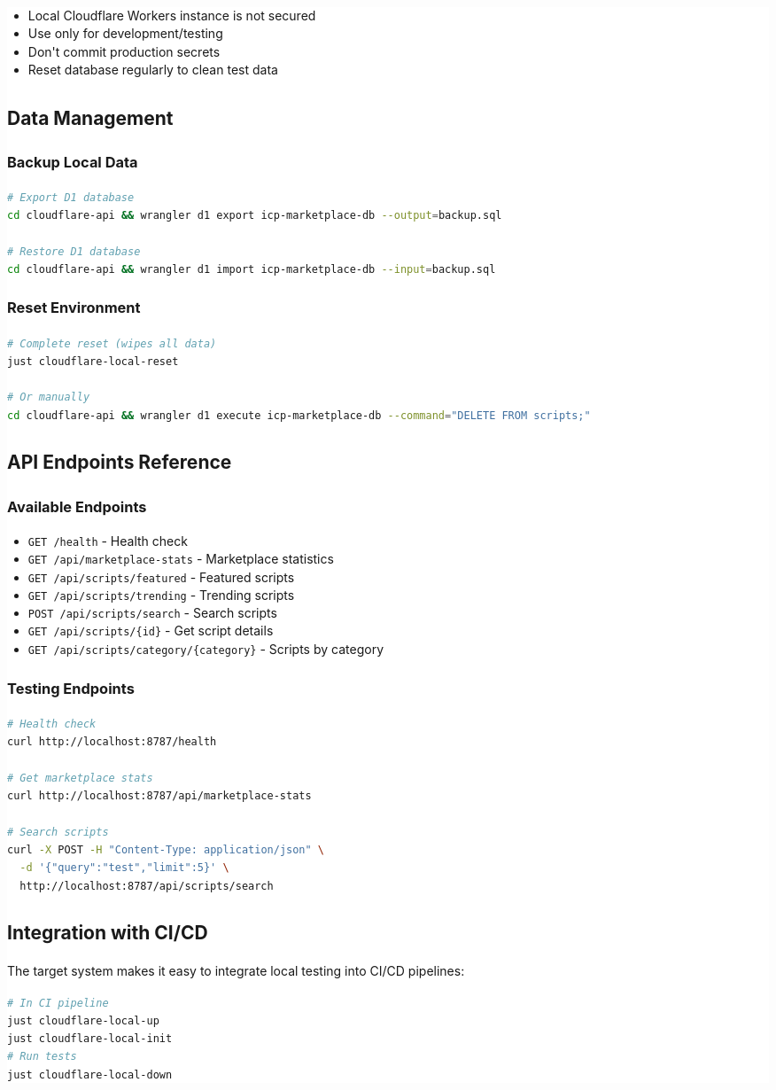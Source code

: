 - Local Cloudflare Workers instance is not secured
- Use only for development/testing
- Don't commit production secrets
- Reset database regularly to clean test data

## Data Management

### Backup Local Data
```bash
# Export D1 database
cd cloudflare-api && wrangler d1 export icp-marketplace-db --output=backup.sql

# Restore D1 database
cd cloudflare-api && wrangler d1 import icp-marketplace-db --input=backup.sql
```

### Reset Environment
```bash
# Complete reset (wipes all data)
just cloudflare-local-reset

# Or manually
cd cloudflare-api && wrangler d1 execute icp-marketplace-db --command="DELETE FROM scripts;"
```

## API Endpoints Reference

### Available Endpoints
- `GET /health` - Health check
- `GET /api/marketplace-stats` - Marketplace statistics
- `GET /api/scripts/featured` - Featured scripts
- `GET /api/scripts/trending` - Trending scripts
- `POST /api/scripts/search` - Search scripts
- `GET /api/scripts/{id}` - Get script details
- `GET /api/scripts/category/{category}` - Scripts by category

### Testing Endpoints
```bash
# Health check
curl http://localhost:8787/health

# Get marketplace stats
curl http://localhost:8787/api/marketplace-stats

# Search scripts
curl -X POST -H "Content-Type: application/json" \
  -d '{"query":"test","limit":5}' \
  http://localhost:8787/api/scripts/search
```

## Integration with CI/CD

The target system makes it easy to integrate local testing into CI/CD pipelines:

```bash
# In CI pipeline
just cloudflare-local-up
just cloudflare-local-init
# Run tests
just cloudflare-local-down
```